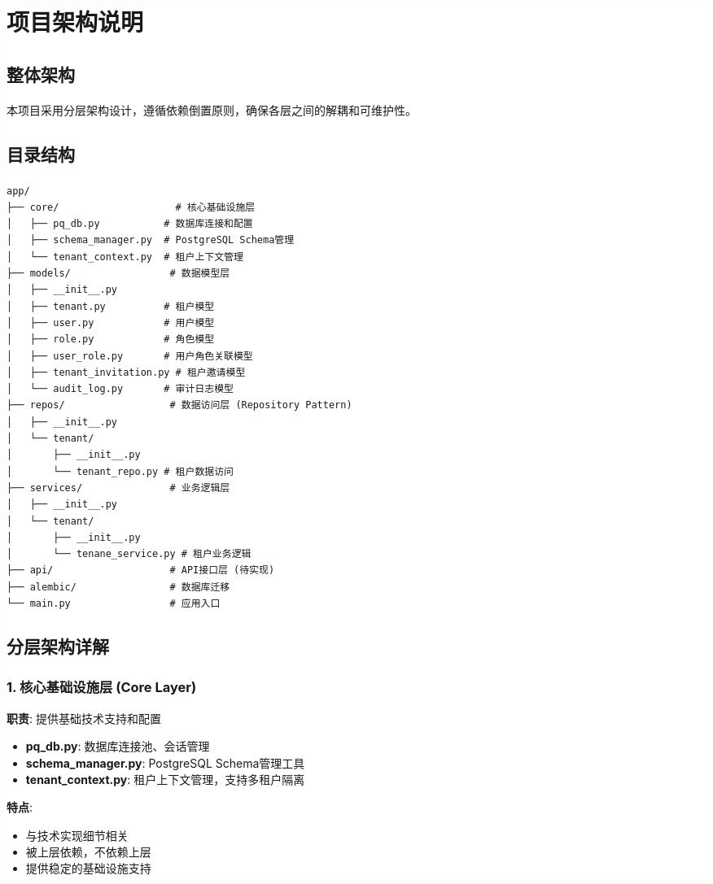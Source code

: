 # 项目架构说明

## 整体架构

本项目采用分层架构设计，遵循依赖倒置原则，确保各层之间的解耦和可维护性。

## 目录结构

```
app/
├── core/                    # 核心基础设施层
│   ├── pq_db.py           # 数据库连接和配置
│   ├── schema_manager.py  # PostgreSQL Schema管理
│   └── tenant_context.py  # 租户上下文管理
├── models/                 # 数据模型层
│   ├── __init__.py
│   ├── tenant.py          # 租户模型
│   ├── user.py            # 用户模型
│   ├── role.py            # 角色模型
│   ├── user_role.py       # 用户角色关联模型
│   ├── tenant_invitation.py # 租户邀请模型
│   └── audit_log.py       # 审计日志模型
├── repos/                  # 数据访问层 (Repository Pattern)
│   ├── __init__.py
│   └── tenant/
│       ├── __init__.py
│       └── tenant_repo.py # 租户数据访问
├── services/               # 业务逻辑层
│   ├── __init__.py
│   └── tenant/
│       ├── __init__.py
│       └── tenane_service.py # 租户业务逻辑
├── api/                    # API接口层 (待实现)
├── alembic/                # 数据库迁移
└── main.py                 # 应用入口
```

## 分层架构详解

### 1. 核心基础设施层 (Core Layer)

**职责**: 提供基础技术支持和配置
- **pq_db.py**: 数据库连接池、会话管理
- **schema_manager.py**: PostgreSQL Schema管理工具
- **tenant_context.py**: 租户上下文管理，支持多租户隔离

**特点**: 
- 与技术实现细节相关
- 被上层依赖，不依赖上层
- 提供稳定的基础设施支持

